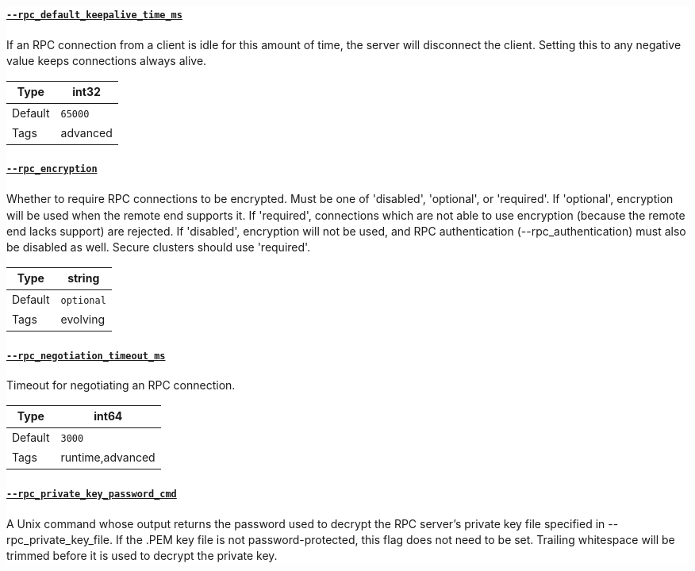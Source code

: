  

#### [`--rpc_default_keepalive_time_ms`](http://kudu.apache.org/docs/configuration_reference.html#kudu-tserver_rpc_default_keepalive_time_ms)

If an RPC connection from a client is idle for this amount of time, the server will disconnect the client. Setting this to any negative value keeps connections always alive.

| Type    | int32    |
| ------- | -------- |
| Default | `65000`  |
| Tags    | advanced |

 

#### [`--rpc_encryption`](http://kudu.apache.org/docs/configuration_reference.html#kudu-tserver_rpc_encryption)

Whether to require RPC connections to be encrypted. Must be one of 'disabled', 'optional', or 'required'. If 'optional', encryption will be used when the remote end supports it. If 'required', connections which are not able to use encryption (because the remote end lacks support) are rejected. If 'disabled', encryption will not be used, and RPC authentication (--rpc_authentication) must also be disabled as well. Secure clusters should use 'required'.

| Type    | string     |
| ------- | ---------- |
| Default | `optional` |
| Tags    | evolving   |

 

#### [`--rpc_negotiation_timeout_ms`](http://kudu.apache.org/docs/configuration_reference.html#kudu-tserver_rpc_negotiation_timeout_ms)

Timeout for negotiating an RPC connection.

| Type    | int64            |
| ------- | ---------------- |
| Default | `3000`           |
| Tags    | runtime,advanced |

 

#### [`--rpc_private_key_password_cmd`](http://kudu.apache.org/docs/configuration_reference.html#kudu-tserver_rpc_private_key_password_cmd)

A Unix command whose output returns the password used to decrypt the RPC server’s private key file specified in --rpc_private_key_file. If the .PEM key file is not password-protected, this flag does not need to be set. Trailing whitespace will be trimmed before it is used to decrypt the private key.
